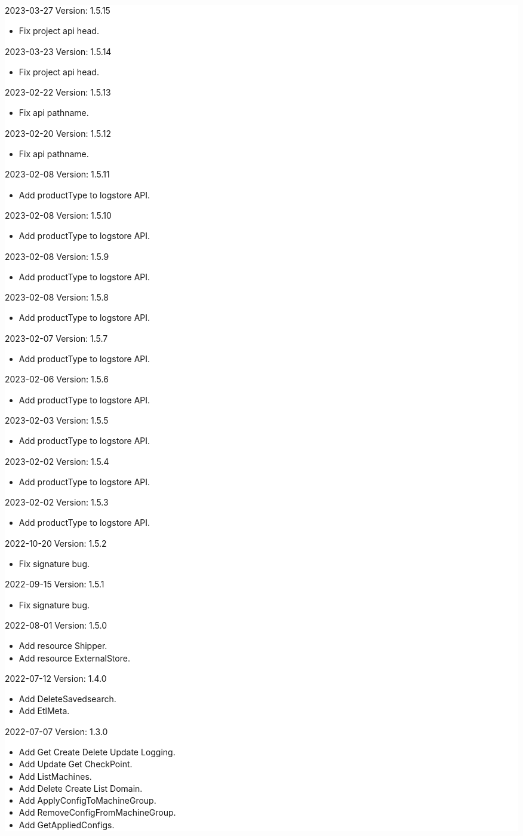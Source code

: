 2023-03-27 Version: 1.5.15
- Fix project api head.

2023-03-23 Version: 1.5.14
- Fix project api head.

2023-02-22 Version: 1.5.13
- Fix api pathname.

2023-02-20 Version: 1.5.12
- Fix api pathname.

2023-02-08 Version: 1.5.11
- Add productType to logstore API.

2023-02-08 Version: 1.5.10
- Add productType to logstore API.

2023-02-08 Version: 1.5.9
- Add productType to logstore API.

2023-02-08 Version: 1.5.8
- Add productType to logstore API.

2023-02-07 Version: 1.5.7
- Add productType to logstore API.

2023-02-06 Version: 1.5.6
- Add productType to logstore API.

2023-02-03 Version: 1.5.5
- Add productType to logstore API.

2023-02-02 Version: 1.5.4
- Add productType to logstore API.

2023-02-02 Version: 1.5.3
- Add productType to logstore API.

2022-10-20 Version: 1.5.2
- Fix signature bug.

2022-09-15 Version: 1.5.1
- Fix signature bug.

2022-08-01 Version: 1.5.0
- Add resource Shipper.
- Add resource ExternalStore.

2022-07-12 Version: 1.4.0
- Add DeleteSavedsearch.
- Add EtlMeta.

2022-07-07 Version: 1.3.0
- Add Get Create Delete Update Logging.
- Add Update Get CheckPoint.
- Add ListMachines.
- Add Delete Create List Domain.
- Add ApplyConfigToMachineGroup.
- Add RemoveConfigFromMachineGroup.
- Add GetAppliedConfigs.
